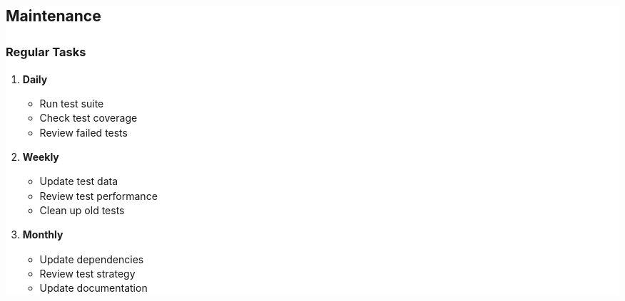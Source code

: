 ## Maintenance

### Regular Tasks

1. **Daily**
   - Run test suite
   - Check test coverage
   - Review failed tests

2. **Weekly**
   - Update test data
   - Review test performance
   - Clean up old tests

3. **Monthly**
   - Update dependencies
   - Review test strategy
   - Update documentation 